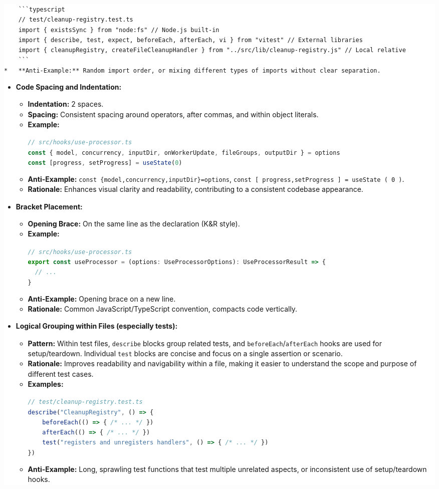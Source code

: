         ```typescript
        // test/cleanup-registry.test.ts
        import { existsSync } from "node:fs" // Node.js built-in
        import { describe, test, expect, beforeEach, afterEach, vi } from "vitest" // External libraries
        import { cleanupRegistry, createFileCleanupHandler } from "../src/lib/cleanup-registry.js" // Local relative
        ```
    *   **Anti-Example:** Random import order, or mixing different types of imports without clear separation.

*   **Code Spacing and Indentation:**
    *   **Indentation:** 2 spaces.
    *   **Spacing:** Consistent spacing around operators, after commas, and within object literals.
    *   **Example:**
        ```typescript
        // src/hooks/use-processor.ts
        const { model, concurrency, inputDir, onWorkerUpdate, fileGroups, outputDir } = options
        const [progress, setProgress] = useState(0)
        ```
    *   **Anti-Example:** `const {model,concurrency,inputDir}=options`, `const [ progress,setProgress ] = useState ( 0 )`.
    *   **Rationale:** Enhances visual clarity and readability, contributing to a consistent codebase appearance.

*   **Bracket Placement:**
    *   **Opening Brace:** On the same line as the declaration (K&R style).
    *   **Example:**
        ```typescript
        // src/hooks/use-processor.ts
        export const useProcessor = (options: UseProcessorOptions): UseProcessorResult => {
          // ...
        }
        ```
    *   **Anti-Example:** Opening brace on a new line.
    *   **Rationale:** Common JavaScript/TypeScript convention, compacts code vertically.

*   **Logical Grouping within Files (especially tests):**
    *   **Pattern:** Within test files, `describe` blocks group related tests, and `beforeEach`/`afterEach` hooks are used for setup/teardown. Individual `test` blocks are concise and focus on a single assertion or scenario.
    *   **Rationale:** Improves readability and navigability within a file, making it easier to understand the scope and purpose of different test cases.
    *   **Examples:**
        ```typescript
        // test/cleanup-registry.test.ts
        describe("CleanupRegistry", () => {
            beforeEach(() => { /* ... */ })
            afterEach(() => { /* ... */ })
            test("registers and unregisters handlers", () => { /* ... */ })
        })
        ```
    *   **Anti-Example:** Long, sprawling test functions that test multiple unrelated aspects, or inconsistent use of setup/teardown hooks.
